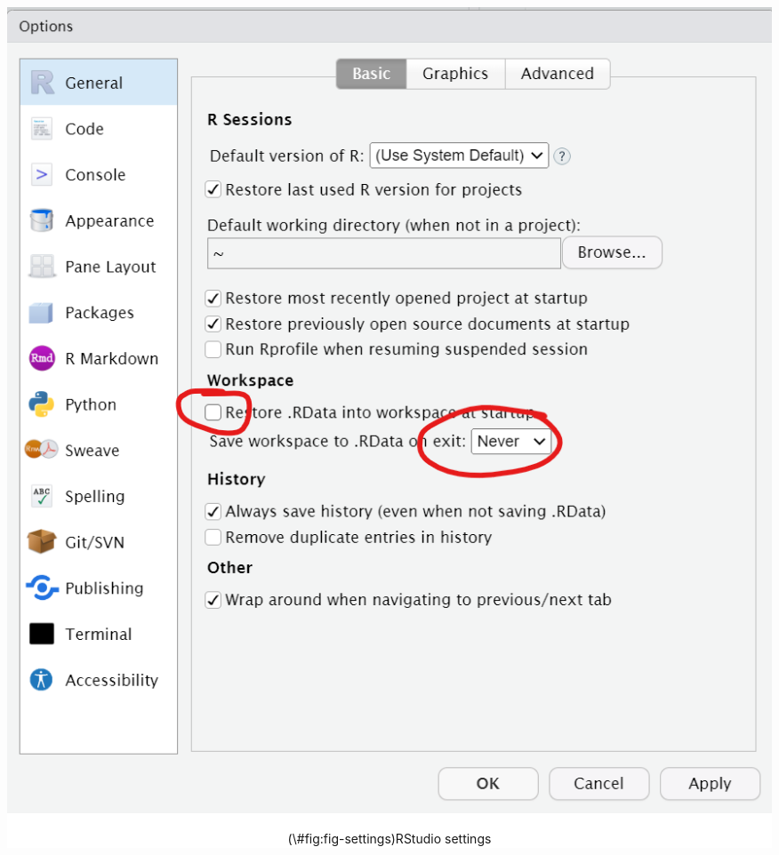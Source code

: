 
<div class="figure" style="text-align: center">
<img src="images/intro/settings.png" alt="RStudio settings" width="100%" />
<p class="caption">(\#fig:fig-settings)RStudio settings</p>
</div>
